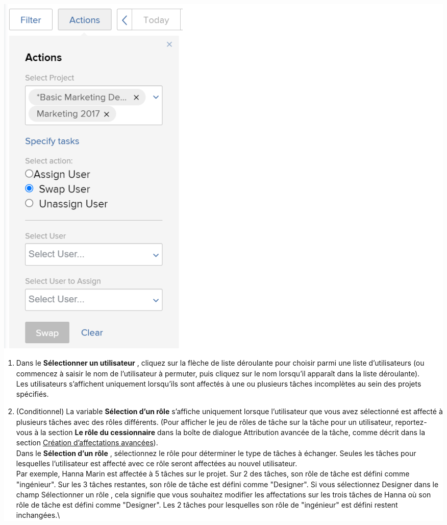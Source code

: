    ![](assets/resource-scheduling-swap-350x674.png)

1. Dans le **Sélectionner un utilisateur** , cliquez sur la flèche de liste déroulante pour choisir parmi une liste d’utilisateurs (ou commencez à saisir le nom de l’utilisateur à permuter, puis cliquez sur le nom lorsqu’il apparaît dans la liste déroulante).\
   Les utilisateurs s’affichent uniquement lorsqu’ils sont affectés à une ou plusieurs tâches incomplètes au sein des projets spécifiés.

1. (Conditionnel) La variable **Sélection d’un rôle** s’affiche uniquement lorsque l’utilisateur que vous avez sélectionné est affecté à plusieurs tâches avec des rôles différents. (Pour afficher le jeu de rôles de tâche sur la tâche pour un utilisateur, reportez-vous à la section **Le rôle du cessionnaire** dans la boîte de dialogue Attribution avancée de la tâche, comme décrit dans la section [Création d’affectations avancées](../../manage-work/tasks/assign-tasks/create-advanced-assignments.md)).\
   Dans le **Sélection d’un rôle** , sélectionnez le rôle pour déterminer le type de tâches à échanger. Seules les tâches pour lesquelles l’utilisateur est affecté avec ce rôle seront affectées au nouvel utilisateur.\
   Par exemple, Hanna Marin est affectée à 5 tâches sur le projet. Sur 2 des tâches, son rôle de tâche est défini comme &quot;ingénieur&quot;. Sur les 3 tâches restantes, son rôle de tâche est défini comme &quot;Designer&quot;. Si vous sélectionnez Designer dans le champ Sélectionner un rôle , cela signifie que vous souhaitez modifier les affectations sur les trois tâches de Hanna où son rôle de tâche est défini comme &quot;Designer&quot;. Les 2 tâches pour lesquelles son rôle de &quot;ingénieur&quot; est défini restent inchangées.\